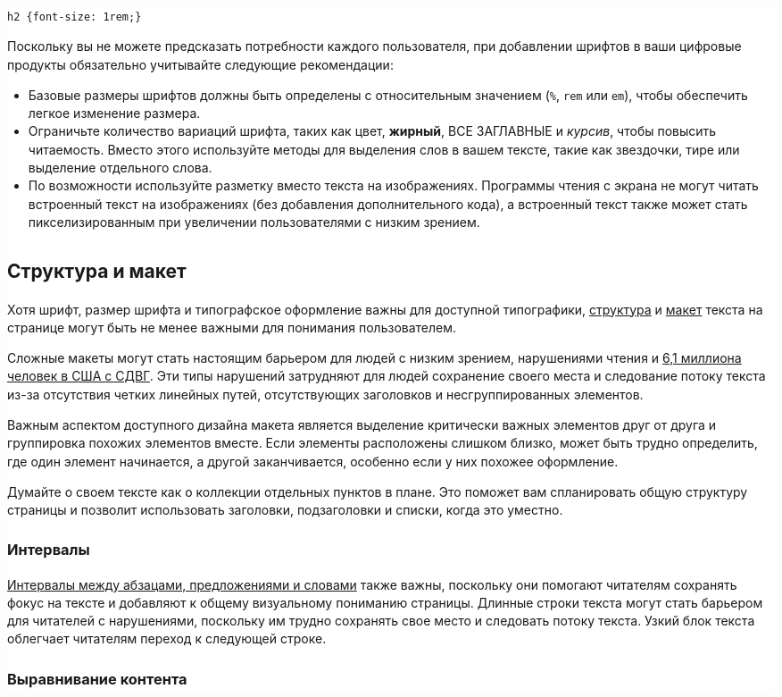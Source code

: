 ```text title="Лучше"
h2 {font-size: 1rem;}
```

Поскольку вы не можете предсказать потребности каждого пользователя, при добавлении шрифтов в ваши цифровые продукты обязательно учитывайте следующие рекомендации:

-   Базовые размеры шрифтов должны быть определены с относительным значением (`%`, `rem` или `em`), чтобы обеспечить легкое изменение размера.
-   Ограничьте количество вариаций шрифта, таких как цвет, **жирный**, ВСЕ ЗАГЛАВНЫЕ и _курсив_, чтобы повысить читаемость. Вместо этого используйте методы для выделения слов в вашем тексте, такие как звездочки, тире или выделение отдельного слова.
-   По возможности используйте разметку вместо текста на изображениях. Программы чтения с экрана не могут читать встроенный текст на изображениях (без добавления дополнительного кода), а встроенный текст также может стать пикселизированным при увеличении пользователями с низким зрением.

## Структура и макет

Хотя шрифт, размер шрифта и типографское оформление важны для доступной типографики, [структура](https://www.w3.org/WAI/WCAG21/Understanding/info-and-relationships.html) и [макет](https://www.w3.org/WAI/WCAG21/Understanding/reflow) текста на странице могут быть не менее важными для понимания пользователем.

Сложные макеты могут стать настоящим барьером для людей с низким зрением, нарушениями чтения и [6,1 миллиона человек в США с СДВГ](https://www.cdc.gov/ncbddd/adhd/data.html). Эти типы нарушений затрудняют для людей сохранение своего места и следование потоку текста из-за отсутствия четких линейных путей, отсутствующих заголовков и несгруппированных элементов.

Важным аспектом доступного дизайна макета является выделение критически важных элементов друг от друга и группировка похожих элементов вместе. Если элементы расположены слишком близко, может быть трудно определить, где один элемент начинается, а другой заканчивается, особенно если у них похожее оформление.

Думайте о своем тексте как о коллекции отдельных пунктов в плане. Это поможет вам спланировать общую структуру страницы и позволит использовать заголовки, подзаголовки и списки, когда это уместно.

<iframe allow="camera; clipboard-read; clipboard-write; encrypted-media; geolocation; microphone; midi;" loading="lazy" src="https://codepen.io/web-dev-codepen-external/embed/poVreqB?height=450&amp;theme-id=auto&amp;default-tab=result&amp;editable=true" style="height: 550px; width: 100%; border: 0;" data-title="Pen poVreqB by web-dev-codepen-external on Codepen"></iframe>

### Интервалы

[Интервалы между абзацами, предложениями и словами](https://www.w3.org/WAI/WCAG22/Understanding/text-spacing.html) также важны, поскольку они помогают читателям сохранять фокус на тексте и добавляют к общему визуальному пониманию страницы. Длинные строки текста могут стать барьером для читателей с нарушениями, поскольку им трудно сохранять свое место и следовать потоку текста. Узкий блок текста облегчает читателям переход к следующей строке.

<iframe allow="camera; clipboard-read; clipboard-write; encrypted-media; geolocation; microphone; midi;" loading="lazy" src="https://codepen.io/web-dev-codepen-external/embed/ExLvWrP?height=350&amp;theme-id=auto&amp;default-tab=result&amp;editable=true" style="height: 450px; width: 100%; border: 0;" data-title="Pen ExLvWrP by web-dev-codepen-external on Codepen"></iframe>

### Выравнивание контента
